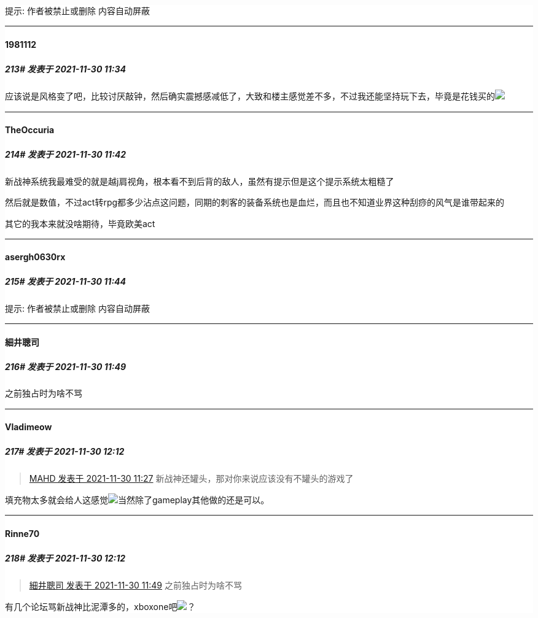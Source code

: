 提示: 作者被禁止或删除 内容自动屏蔽

*****

####  1981112  
##### 213#       发表于 2021-11-30 11:34

应该说是风格变了吧，比较讨厌敲钟，然后确实震撼感减低了，大致和楼主感觉差不多，不过我还能坚持玩下去，毕竟是花钱买的<img src="https://static.saraba1st.com/image/smiley/face2017/004.gif" referrerpolicy="no-referrer">

*****

####  TheOccuria  
##### 214#       发表于 2021-11-30 11:42

新战神系统我最难受的就是越j肩视角，根本看不到后背的敌人，虽然有提示但是这个提示系统太粗糙了

然后就是数值，不过act转rpg都多少沾点这问题，同期的刺客的装备系统也是血烂，而且也不知道业界这种刮痧的风气是谁带起来的

其它的我本来就没啥期待，毕竟欧美act

*****

####  asergh0630rx  
##### 215#       发表于 2021-11-30 11:44

提示: 作者被禁止或删除 内容自动屏蔽

*****

####  細井聰司  
##### 216#       发表于 2021-11-30 11:49

之前独占时为啥不骂

*****

####  Vladimeow  
##### 217#       发表于 2021-11-30 12:12

<blockquote><a href="httphttps://bbs.saraba1st.com/2b/forum.php?mod=redirect&amp;goto=findpost&amp;pid=53755289&amp;ptid=2039955" target="_blank">MAHD 发表于 2021-11-30 11:27</a>
新战神还罐头，那对你来说应该没有不罐头的游戏了</blockquote>
填充物太多就会给人这感觉<img src="https://static.saraba1st.com/image/smiley/face2017/067.png" referrerpolicy="no-referrer">当然除了gameplay其他做的还是可以。

*****

####  Rinne70  
##### 218#       发表于 2021-11-30 12:12

<blockquote><a href="httphttps://bbs.saraba1st.com/2b/forum.php?mod=redirect&amp;goto=findpost&amp;pid=53755608&amp;ptid=2039955" target="_blank">細井聰司 发表于 2021-11-30 11:49</a>
之前独占时为啥不骂</blockquote>
有几个论坛骂新战神比泥潭多的，xboxone吧<img src="https://static.saraba1st.com/image/smiley/face2017/067.png" referrerpolicy="no-referrer">？
